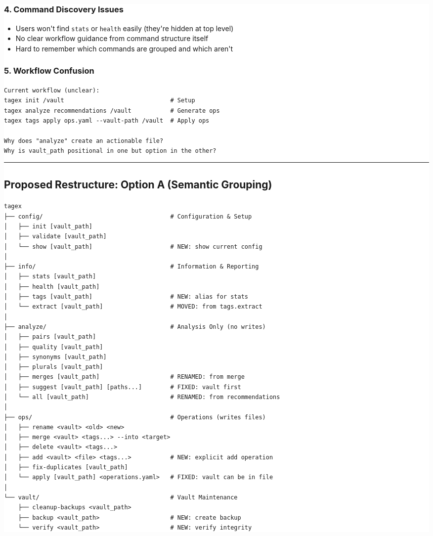 ### 4. **Command Discovery Issues**
- Users won't find `stats` or `health` easily (they're hidden at top level)
- No clear workflow guidance from command structure itself
- Hard to remember which commands are grouped and which aren't

### 5. **Workflow Confusion**
```
Current workflow (unclear):
tagex init /vault                              # Setup
tagex analyze recommendations /vault           # Generate ops
tagex tags apply ops.yaml --vault-path /vault  # Apply ops

Why does "analyze" create an actionable file?
Why is vault_path positional in one but option in the other?
```

---

## Proposed Restructure: Option A (Semantic Grouping)

```
tagex
├── config/                                    # Configuration & Setup
│   ├── init [vault_path]
│   ├── validate [vault_path]
│   └── show [vault_path]                      # NEW: show current config
│
├── info/                                      # Information & Reporting
│   ├── stats [vault_path]
│   ├── health [vault_path]
│   ├── tags [vault_path]                      # NEW: alias for stats
│   └── extract [vault_path]                   # MOVED: from tags.extract
│
├── analyze/                                   # Analysis Only (no writes)
│   ├── pairs [vault_path]
│   ├── quality [vault_path]
│   ├── synonyms [vault_path]
│   ├── plurals [vault_path]
│   ├── merges [vault_path]                    # RENAMED: from merge
│   ├── suggest [vault_path] [paths...]        # FIXED: vault first
│   └── all [vault_path]                       # RENAMED: from recommendations
│
├── ops/                                       # Operations (writes files)
│   ├── rename <vault> <old> <new>
│   ├── merge <vault> <tags...> --into <target>
│   ├── delete <vault> <tags...>
│   ├── add <vault> <file> <tags...>           # NEW: explicit add operation
│   ├── fix-duplicates [vault_path]
│   └── apply [vault_path] <operations.yaml>   # FIXED: vault can be in file
│
└── vault/                                     # Vault Maintenance
    ├── cleanup-backups <vault_path>
    ├── backup <vault_path>                    # NEW: create backup
    └── verify <vault_path>                    # NEW: verify integrity
```
